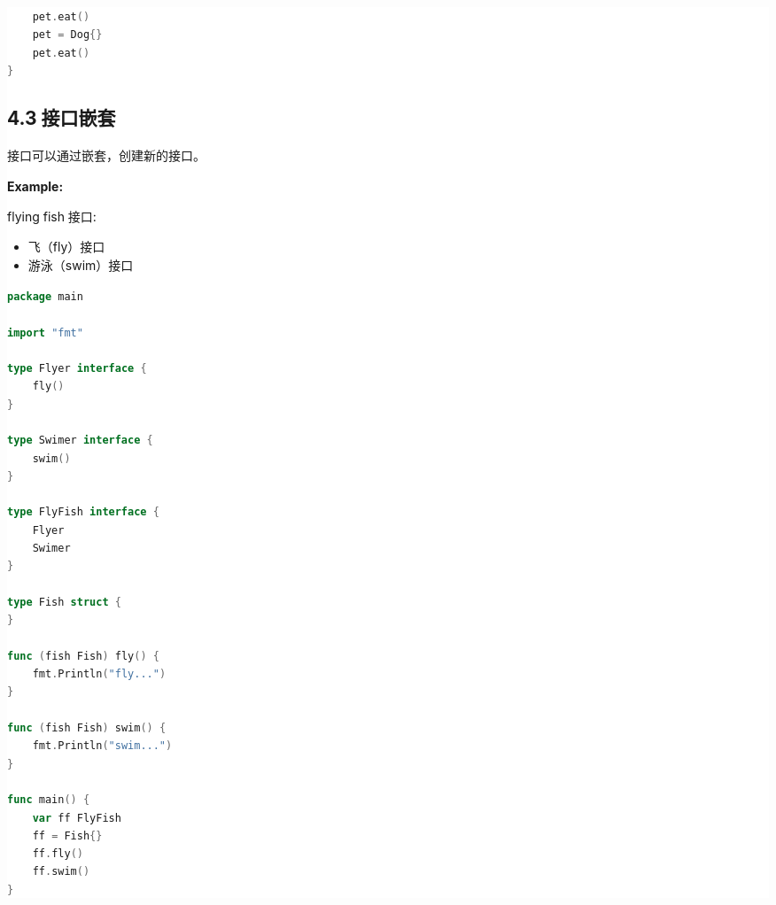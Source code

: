 ```go
	pet.eat()
	pet = Dog{}
	pet.eat()
}
```

## 4.3 接口嵌套

接口可以通过嵌套，创建新的接口。

__Example:__ 

flying fish 接口:

- 飞（fly）接口
- 游泳（swim）接口

```go
package main

import "fmt"

type Flyer interface {
	fly()
}

type Swimer interface {
	swim()
}

type FlyFish interface {
	Flyer
	Swimer
}

type Fish struct {
}

func (fish Fish) fly() {
	fmt.Println("fly...")
}

func (fish Fish) swim() {
	fmt.Println("swim...")
}

func main() {
	var ff FlyFish
	ff = Fish{}
	ff.fly()
	ff.swim()
}
```
